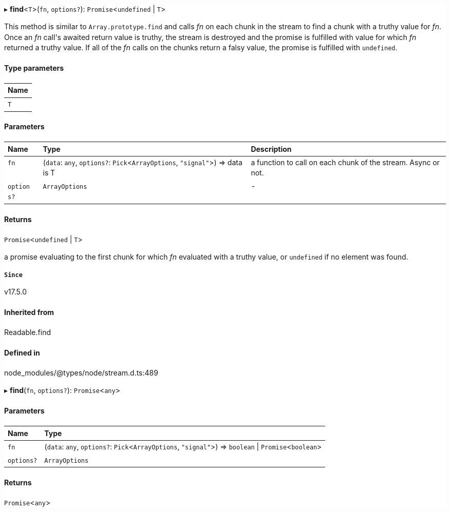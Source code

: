 ▸ **find**\<`T`\>(`fn`, `options?`): `Promise`\<`undefined` \| `T`\>

This method is similar to `Array.prototype.find` and calls *fn* on each chunk in the stream
to find a chunk with a truthy value for *fn*. Once an *fn* call's awaited return value is truthy,
the stream is destroyed and the promise is fulfilled with value for which *fn* returned a truthy value.
If all of the *fn* calls on the chunks return a falsy value, the promise is fulfilled with `undefined`.

#### Type parameters

| Name |
| :------ |
| `T` |

#### Parameters

| Name | Type | Description |
| :------ | :------ | :------ |
| `fn` | (`data`: `any`, `options?`: `Pick`\<`ArrayOptions`, ``"signal"``\>) => data is T | a function to call on each chunk of the stream. Async or not. |
| `options?` | `ArrayOptions` | - |

#### Returns

`Promise`\<`undefined` \| `T`\>

a promise evaluating to the first chunk for which *fn* evaluated with a truthy value,
or `undefined` if no element was found.

**`Since`**

v17.5.0

#### Inherited from

Readable.find

#### Defined in

node_modules/@types/node/stream.d.ts:489

▸ **find**(`fn`, `options?`): `Promise`\<`any`\>

#### Parameters

| Name | Type |
| :------ | :------ |
| `fn` | (`data`: `any`, `options?`: `Pick`\<`ArrayOptions`, ``"signal"``\>) => `boolean` \| `Promise`\<`boolean`\> |
| `options?` | `ArrayOptions` |

#### Returns

`Promise`\<`any`\>
